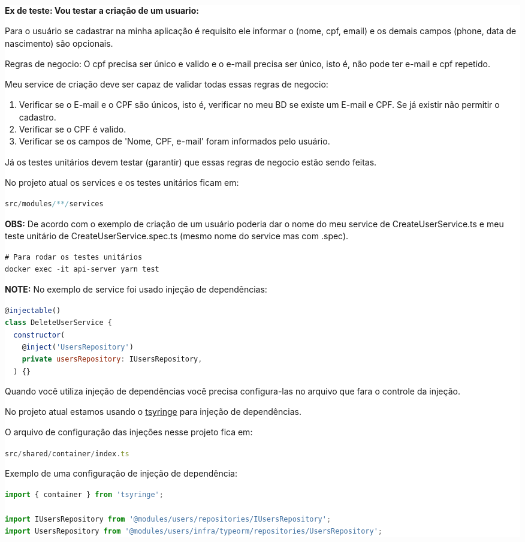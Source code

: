 **Ex de teste: Vou testar a criação de um usuario:**

Para o usuário se cadastrar na minha aplicação é requisito ele informar o (nome, cpf, email) e os demais campos (phone, data de nascimento) são opcionais.

Regras de negocio: O cpf precisa ser único e valido e o e-mail precisa ser único, isto é, não pode ter e-mail e cpf repetido.

Meu service de criação deve ser capaz de validar todas essas regras de negocio:

1. Verificar se o E-mail e o CPF são únicos, isto é, verificar no meu BD se existe um E-mail e CPF. Se já existir não permitir o cadastro.
2. Verificar se o CPF é valido.
3. Verificar se os campos de 'Nome, CPF, e-mail' foram informados pelo usuário.

Já os testes unitários devem testar (garantir) que essas regras de negocio estão sendo feitas.

No projeto atual os services e os testes unitários ficam em:

```jsx
src/modules/**/services
```

**OBS:** De acordo com o exemplo de criação de um usuário poderia dar o nome do meu service de CreateUserService.ts e meu teste unitário de CreateUserService.spec.ts (mesmo nome do service mas com .spec).

```jsx
# Para rodar os testes unitários
docker exec -it api-server yarn test
```

**NOTE:** No exemplo de service foi usado injeção de dependências:

```jsx
@injectable()
class DeleteUserService {
  constructor(
    @inject('UsersRepository')
    private usersRepository: IUsersRepository,
  ) {}
```

Quando você utiliza injeção de dependências você precisa configura-las no arquivo que fara o controle da injeção.

No projeto atual estamos usando o [tsyringe](https://github.com/microsoft/tsyringe) para injeção de dependências.

O arquivo de configuração das injeções nesse projeto fica em:

```jsx
src/shared/container/index.ts
```

Exemplo de uma configuração de injeção de dependência:

```jsx
import { container } from 'tsyringe';

import IUsersRepository from '@modules/users/repositories/IUsersRepository';
import UsersRepository from '@modules/users/infra/typeorm/repositories/UsersRepository';
```
